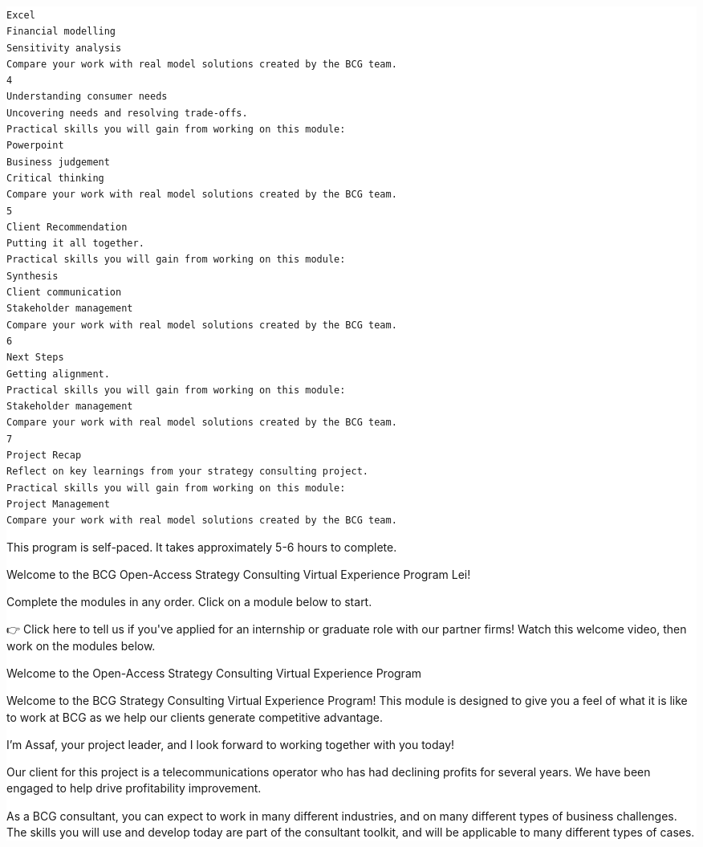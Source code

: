     Excel
    Financial modelling
    Sensitivity analysis
    Compare your work with real model solutions created by the BCG team.
    4
    Understanding consumer needs
    Uncovering needs and resolving trade-offs.
    Practical skills you will gain from working on this module:
    Powerpoint
    Business judgement
    Critical thinking
    Compare your work with real model solutions created by the BCG team.
    5
    Client Recommendation
    Putting it all together.
    Practical skills you will gain from working on this module:
    Synthesis
    Client communication
    Stakeholder management
    Compare your work with real model solutions created by the BCG team.
    6
    Next Steps
    Getting alignment.
    Practical skills you will gain from working on this module:
    Stakeholder management
    Compare your work with real model solutions created by the BCG team.
    7
    Project Recap
    Reflect on key learnings from your strategy consulting project.
    Practical skills you will gain from working on this module:
    Project Management
    Compare your work with real model solutions created by the BCG team.

This program is self-paced. It takes approximately 5-6 hours to complete.


 Welcome to the BCG Open-Access Strategy Consulting Virtual Experience Program Lei!

Complete the modules in any order. Click on a module below to start.


👉
Click here to tell us if you've applied for an internship or graduate role with our partner firms!
Watch this welcome video, then work on the modules below.

Welcome to the Open-Access Strategy Consulting Virtual Experience Program

Welcome to the BCG Strategy Consulting Virtual Experience Program! This module is designed to give you a feel of what it is like to work at BCG as we help our clients generate competitive advantage.

I’m Assaf, your project leader, and I look forward to working together with you today!

Our client for this project is a telecommunications operator who has had declining profits for several years. We have been engaged to help drive profitability improvement.

As a BCG consultant, you can expect to work in many different industries, and on many different types of business challenges. The skills you will use and develop today are part of the consultant toolkit, and will be applicable to many different types of cases.
